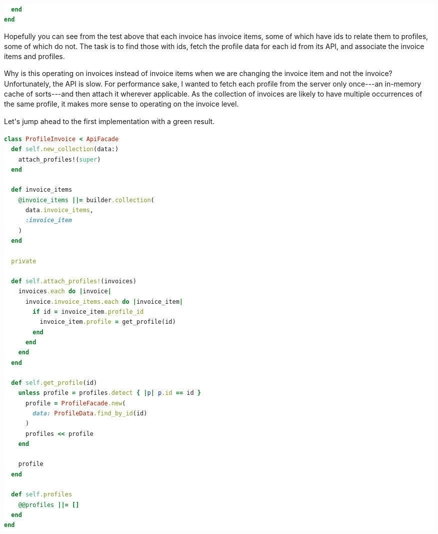 ```ruby
  end
end
```

Hopefully you can see from the test above that each invoice has invoice items, some of which have ids to relate them to profiles, some of which do not. The task is to find those with ids, fetch the profile data for each id from its API, and associate the invoice items and profiles.

Why is this operating on invoices instead of invoice items when we are changing the invoice item and not the invoice? Unfortunately, the API is slow. For performance sake, I wanted to fetch each profile from the server only once---an in-memory cache of sorts---and then attach it wherever applicable. As the collection of invoices are likely to have multiple occurrences of the same profile, it makes more sense to operating on the invoice level.

Let's jump ahead to the first implementation with a green result.

```ruby
class ProfileInvoice < ApiFacade
  def self.new_collection(data:)
    attach_profiles!(super)
  end

  def invoice_items
    @invoice_items ||= builder.collection(
      data.invoice_items,
      :invoice_item
    )
  end

  private

  def self.attach_profiles!(invoices)
    invoices.each do |invoice|
      invoice.invoice_items.each do |invoice_item|
        if id = invoice_item.profile_id
          invoice_item.profile = get_profile(id)
        end
      end
    end
  end

  def self.get_profile(id)
    unless profile = profiles.detect { |p| p.id == id }
      profile = ProfileFacade.new(
        data: ProfileData.find_by_id(id)
      )
      profiles << profile
    end

    profile
  end

  def self.profiles
    @@profiles ||= []
  end
end
```
